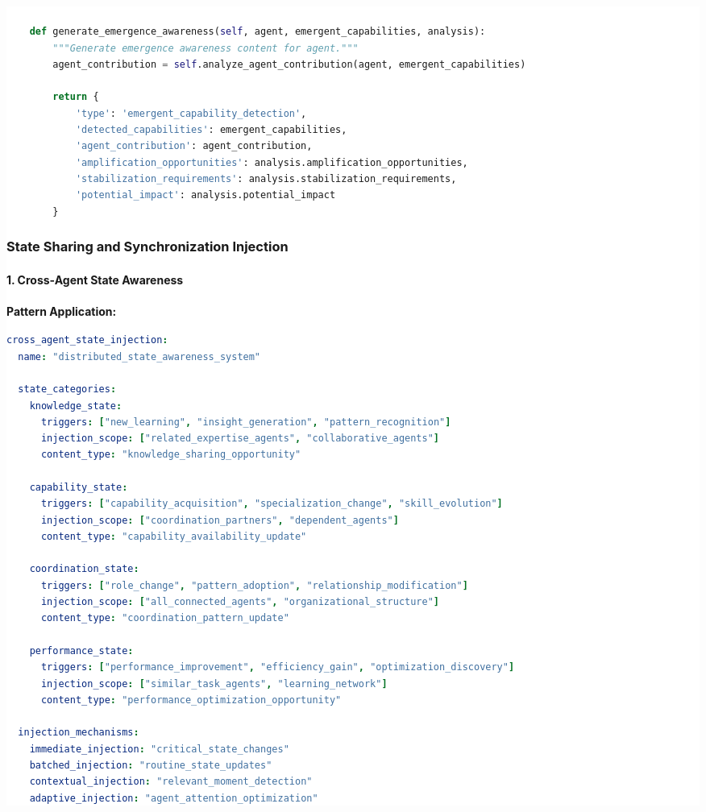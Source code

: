 ```python
    
    def generate_emergence_awareness(self, agent, emergent_capabilities, analysis):
        """Generate emergence awareness content for agent."""
        agent_contribution = self.analyze_agent_contribution(agent, emergent_capabilities)
        
        return {
            'type': 'emergent_capability_detection',
            'detected_capabilities': emergent_capabilities,
            'agent_contribution': agent_contribution,
            'amplification_opportunities': analysis.amplification_opportunities,
            'stabilization_requirements': analysis.stabilization_requirements,
            'potential_impact': analysis.potential_impact
        }
```

### State Sharing and Synchronization Injection

#### 1. Cross-Agent State Awareness

**Pattern Application:**
```yaml
cross_agent_state_injection:
  name: "distributed_state_awareness_system"
  
  state_categories:
    knowledge_state:
      triggers: ["new_learning", "insight_generation", "pattern_recognition"]
      injection_scope: ["related_expertise_agents", "collaborative_agents"]
      content_type: "knowledge_sharing_opportunity"
    
    capability_state:
      triggers: ["capability_acquisition", "specialization_change", "skill_evolution"]
      injection_scope: ["coordination_partners", "dependent_agents"]
      content_type: "capability_availability_update"
    
    coordination_state:
      triggers: ["role_change", "pattern_adoption", "relationship_modification"]
      injection_scope: ["all_connected_agents", "organizational_structure"]
      content_type: "coordination_pattern_update"
    
    performance_state:
      triggers: ["performance_improvement", "efficiency_gain", "optimization_discovery"]
      injection_scope: ["similar_task_agents", "learning_network"]
      content_type: "performance_optimization_opportunity"
  
  injection_mechanisms:
    immediate_injection: "critical_state_changes"
    batched_injection: "routine_state_updates"
    contextual_injection: "relevant_moment_detection"
    adaptive_injection: "agent_attention_optimization"
```
